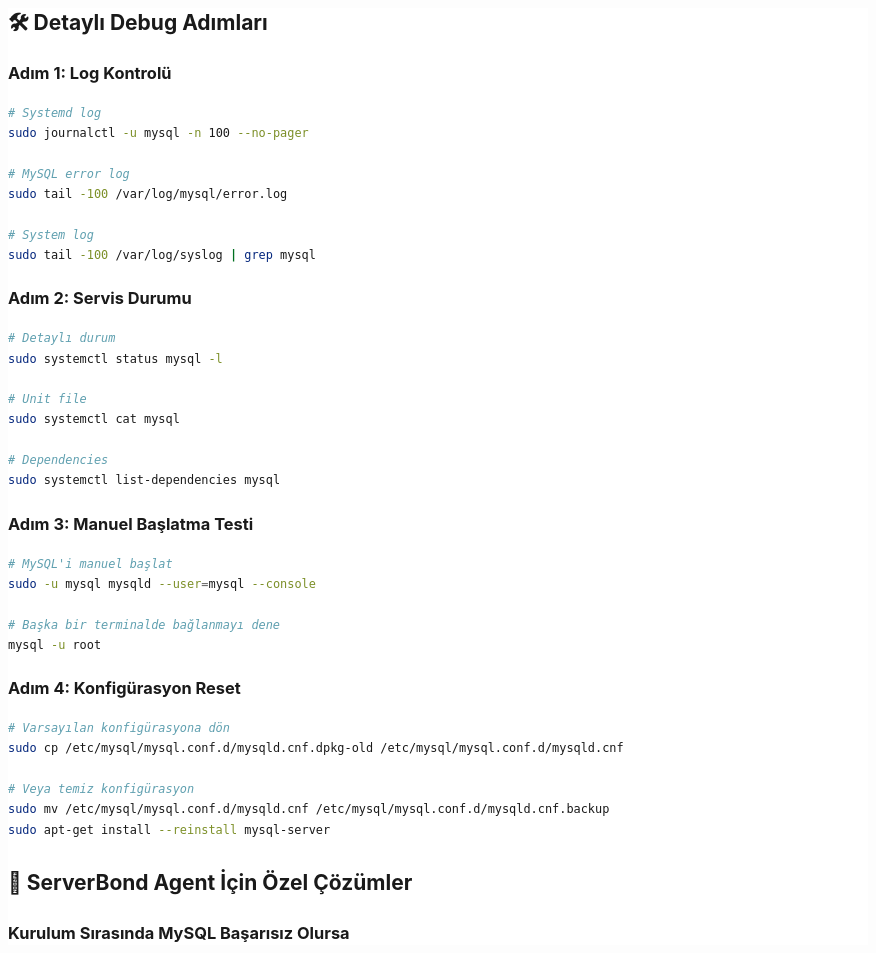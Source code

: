 ## 🛠️ Detaylı Debug Adımları

### Adım 1: Log Kontrolü

```bash
# Systemd log
sudo journalctl -u mysql -n 100 --no-pager

# MySQL error log
sudo tail -100 /var/log/mysql/error.log

# System log
sudo tail -100 /var/log/syslog | grep mysql
```

### Adım 2: Servis Durumu

```bash
# Detaylı durum
sudo systemctl status mysql -l

# Unit file
sudo systemctl cat mysql

# Dependencies
sudo systemctl list-dependencies mysql
```

### Adım 3: Manuel Başlatma Testi

```bash
# MySQL'i manuel başlat
sudo -u mysql mysqld --user=mysql --console

# Başka bir terminalde bağlanmayı dene
mysql -u root
```

### Adım 4: Konfigürasyon Reset

```bash
# Varsayılan konfigürasyona dön
sudo cp /etc/mysql/mysql.conf.d/mysqld.cnf.dpkg-old /etc/mysql/mysql.conf.d/mysqld.cnf

# Veya temiz konfigürasyon
sudo mv /etc/mysql/mysql.conf.d/mysqld.cnf /etc/mysql/mysql.conf.d/mysqld.cnf.backup
sudo apt-get install --reinstall mysql-server
```

## 🔧 ServerBond Agent İçin Özel Çözümler

### Kurulum Sırasında MySQL Başarısız Olursa
